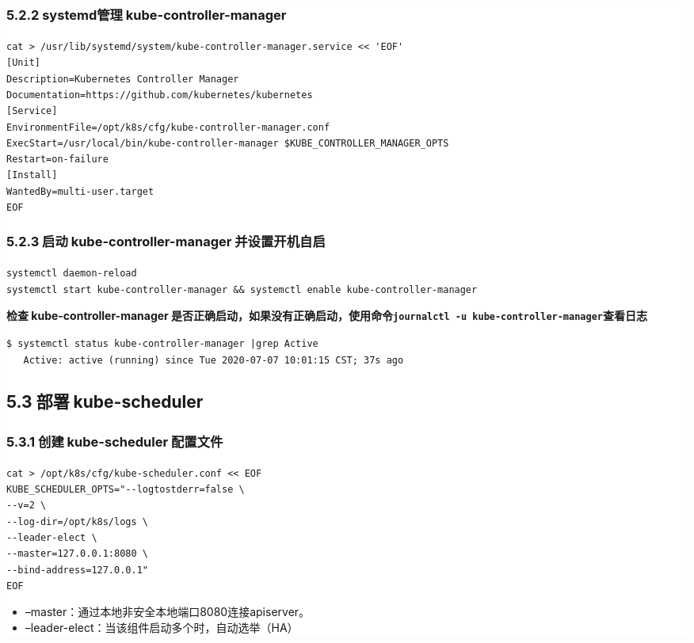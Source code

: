 
### 5.2.2 systemd管理 kube-controller-manager

```shell
cat > /usr/lib/systemd/system/kube-controller-manager.service << 'EOF'
[Unit]
Description=Kubernetes Controller Manager
Documentation=https://github.com/kubernetes/kubernetes
[Service]
EnvironmentFile=/opt/k8s/cfg/kube-controller-manager.conf
ExecStart=/usr/local/bin/kube-controller-manager $KUBE_CONTROLLER_MANAGER_OPTS
Restart=on-failure
[Install]
WantedBy=multi-user.target
EOF
```



### 5.2.3 启动 kube-controller-manager 并设置开机自启

```shell
systemctl daemon-reload
systemctl start kube-controller-manager && systemctl enable kube-controller-manager
```



**检查 kube-controller-manager 是否正确启动，如果没有正确启动，使用命令`journalctl -u kube-controller-manager`查看日志**

```shell
$ systemctl status kube-controller-manager |grep Active
   Active: active (running) since Tue 2020-07-07 10:01:15 CST; 37s ago
```





## 5.3 部署 kube-scheduler

### 5.3.1 创建 kube-scheduler 配置文件

```shell
cat > /opt/k8s/cfg/kube-scheduler.conf << EOF
KUBE_SCHEDULER_OPTS="--logtostderr=false \
--v=2 \
--log-dir=/opt/k8s/logs \
--leader-elect \
--master=127.0.0.1:8080 \
--bind-address=127.0.0.1"
EOF
```

- –master：通过本地非安全本地端口8080连接apiserver。
- –leader-elect：当该组件启动多个时，自动选举（HA）

